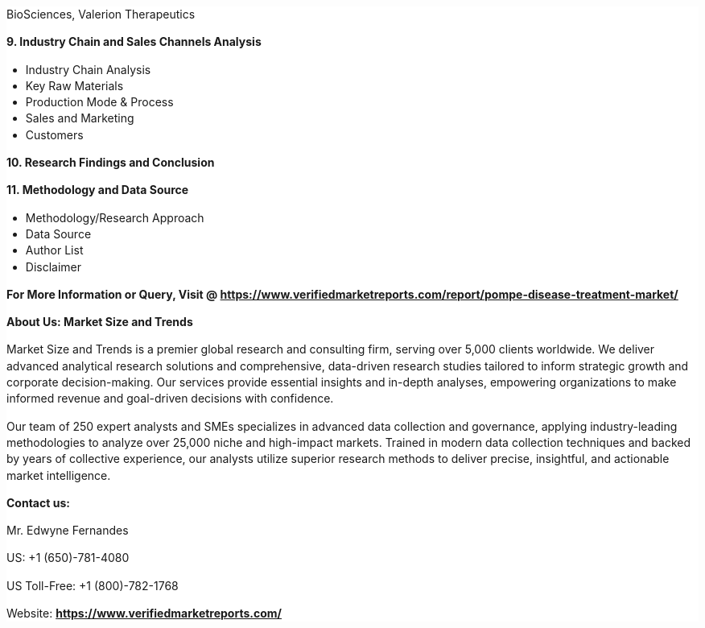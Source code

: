 BioSciences, Valerion Therapeutics</strong></p><p><strong>9. Industry Chain and Sales Channels Analysis</strong></p><ul><li>Industry Chain Analysis</li><li>Key Raw Materials</li><li>Production Mode &amp; Process</li><li>Sales and Marketing</li><li>Customers</li></ul><p><strong>10. Research Findings and Conclusion</strong></p><p><strong>11. Methodology and Data Source</strong></p><ul><li>Methodology/Research Approach</li><li>Data Source</li><li>Author List</li><li>Disclaimer</li></ul></p><p><strong>For More Information or Query, Visit @ <a href="https://www.verifiedmarketreports.com/report/pompe-disease-treatment-market/">https://www.verifiedmarketreports.com/report/pompe-disease-treatment-market/</a></strong></p><p><strong>About Us: Market Size and Trends</strong></p><p>Market Size and Trends is a premier global research and consulting firm, serving over 5,000 clients worldwide. We deliver advanced analytical research solutions and comprehensive, data-driven research studies tailored to inform strategic growth and corporate decision-making. Our services provide essential insights and in-depth analyses, empowering organizations to make informed revenue and goal-driven decisions with confidence.</p><p>Our team of 250 expert analysts and SMEs specializes in advanced data collection and governance, applying industry-leading methodologies to analyze over 25,000 niche and high-impact markets. Trained in modern data collection techniques and backed by years of collective experience, our analysts utilize superior research methods to deliver precise, insightful, and actionable market intelligence.</p><p><strong>Contact us:</strong></p><p>Mr. Edwyne Fernandes</p><p>US: +1 (650)-781-4080</p><p>US Toll-Free: +1 (800)-782-1768</p><p>Website: <strong><a href="https://www.verifiedmarketreports.com/">https://www.verifiedmarketreports.com/</a></strong></p>
